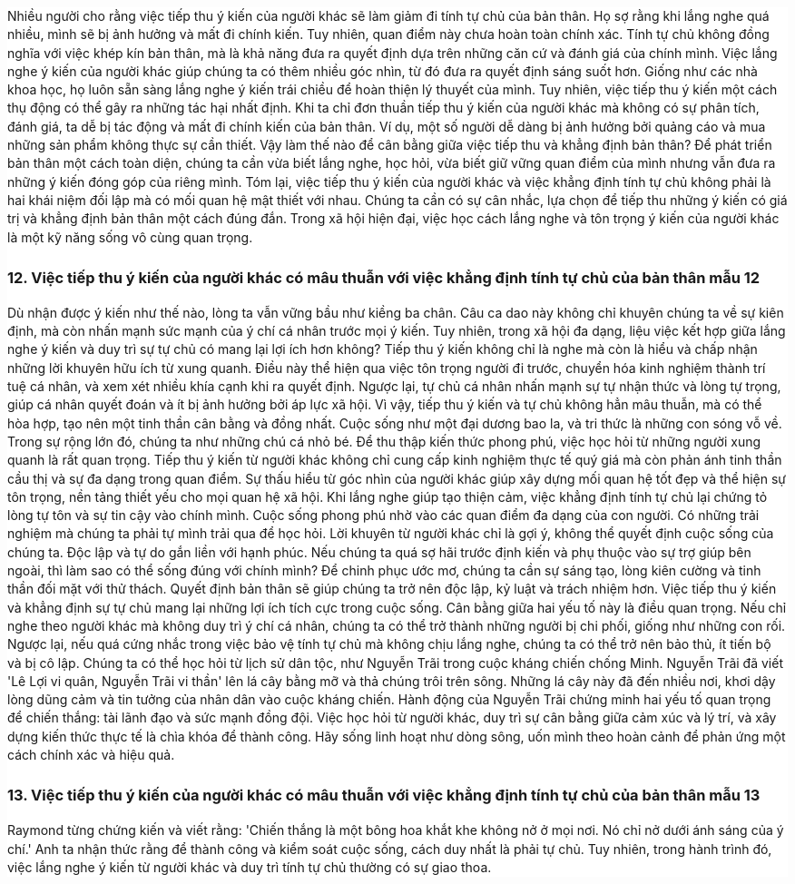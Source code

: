 Nhiều người cho rằng việc tiếp thu ý kiến của người khác sẽ làm giảm đi tính tự chủ của bản thân. Họ sợ rằng khi lắng nghe quá nhiều, mình sẽ bị ảnh hưởng và mất đi chính kiến. Tuy nhiên, quan điểm này chưa hoàn toàn chính xác. Tính tự chủ không đồng nghĩa với việc khép kín bản thân, mà là khả năng đưa ra quyết định dựa trên những căn cứ và đánh giá của chính mình. Việc lắng nghe ý kiến của người khác giúp chúng ta có thêm nhiều góc nhìn, từ đó đưa ra quyết định sáng suốt hơn. Giống như các nhà khoa học, họ luôn sẵn sàng lắng nghe ý kiến trái chiều để hoàn thiện lý thuyết của mình.
Tuy nhiên, việc tiếp thu ý kiến một cách thụ động có thể gây ra những tác hại nhất định. Khi ta chỉ đơn thuần tiếp thu ý kiến của người khác mà không có sự phân tích, đánh giá, ta dễ bị tác động và mất đi chính kiến của bản thân. Ví dụ, một số người dễ dàng bị ảnh hưởng bởi quảng cáo và mua những sản phẩm không thực sự cần thiết.
Vậy làm thế nào để cân bằng giữa việc tiếp thu và khẳng định bản thân? Để phát triển bản thân một cách toàn diện, chúng ta cần vừa biết lắng nghe, học hỏi, vừa biết giữ vững quan điểm của mình nhưng vẫn đưa ra những ý kiến đóng góp của riêng mình.
Tóm lại, việc tiếp thu ý kiến của người khác và việc khẳng định tính tự chủ không phải là hai khái niệm đối lập mà có mối quan hệ mật thiết với nhau. Chúng ta cần có sự cân nhắc, lựa chọn để tiếp thu những ý kiến có giá trị và khẳng định bản thân một cách đúng đắn. Trong xã hội hiện đại, việc học cách lắng nghe và tôn trọng ý kiến của người khác là một kỹ năng sống vô cùng quan trọng.
### 12\. Việc tiếp thu ý kiến của người khác có mâu thuẫn với việc khẳng định tính tự chủ của bản thân mẫu 12
Dù nhận được ý kiến như thế nào, lòng ta vẫn vững bầu như kiềng ba chân. Câu ca dao này không chỉ khuyên chúng ta về sự kiên định, mà còn nhấn mạnh sức mạnh của ý chí cá nhân trước mọi ý kiến. Tuy nhiên, trong xã hội đa dạng, liệu việc kết hợp giữa lắng nghe ý kiến và duy trì sự tự chủ có mang lại lợi ích hơn không?
Tiếp thu ý kiến không chỉ là nghe mà còn là hiểu và chấp nhận những lời khuyên hữu ích từ xung quanh. Điều này thể hiện qua việc tôn trọng người đi trước, chuyển hóa kinh nghiệm thành trí tuệ cá nhân, và xem xét nhiều khía cạnh khi ra quyết định. Ngược lại, tự chủ cá nhân nhấn mạnh sự tự nhận thức và lòng tự trọng, giúp cá nhân quyết đoán và ít bị ảnh hưởng bởi áp lực xã hội. Vì vậy, tiếp thu ý kiến và tự chủ không hẳn mâu thuẫn, mà có thể hòa hợp, tạo nên một tinh thần cân bằng và đồng nhất.
Cuộc sống như một đại dương bao la, và tri thức là những con sóng vỗ về. Trong sự rộng lớn đó, chúng ta như những chú cá nhỏ bé. Để thu thập kiến thức phong phú, việc học hỏi từ những người xung quanh là rất quan trọng. Tiếp thu ý kiến từ người khác không chỉ cung cấp kinh nghiệm thực tế quý giá mà còn phản ánh tinh thần cầu thị và sự đa dạng trong quan điểm. Sự thấu hiểu từ góc nhìn của người khác giúp xây dựng mối quan hệ tốt đẹp và thể hiện sự tôn trọng, nền tảng thiết yếu cho mọi quan hệ xã hội.
Khi lắng nghe giúp tạo thiện cảm, việc khẳng định tính tự chủ lại chứng tỏ lòng tự tôn và sự tin cậy vào chính mình. Cuộc sống phong phú nhờ vào các quan điểm đa dạng của con người. Có những trải nghiệm mà chúng ta phải tự mình trải qua để học hỏi. Lời khuyên từ người khác chỉ là gợi ý, không thể quyết định cuộc sống của chúng ta. Độc lập và tự do gắn liền với hạnh phúc. Nếu chúng ta quá sợ hãi trước định kiến và phụ thuộc vào sự trợ giúp bên ngoài, thì làm sao có thể sống đúng với chính mình? Để chinh phục ước mơ, chúng ta cần sự sáng tạo, lòng kiên cường và tinh thần đối mặt với thử thách. Quyết định bản thân sẽ giúp chúng ta trở nên độc lập, kỷ luật và trách nhiệm hơn.
Việc tiếp thu ý kiến và khẳng định sự tự chủ mang lại những lợi ích tích cực trong cuộc sống. Cân bằng giữa hai yếu tố này là điều quan trọng. Nếu chỉ nghe theo người khác mà không duy trì ý chí cá nhân, chúng ta có thể trở thành những người bị chi phối, giống như những con rối. Ngược lại, nếu quá cứng nhắc trong việc bảo vệ tính tự chủ mà không chịu lắng nghe, chúng ta có thể trở nên bảo thủ, ít tiến bộ và bị cô lập.
Chúng ta có thể học hỏi từ lịch sử dân tộc, như Nguyễn Trãi trong cuộc kháng chiến chống Minh. Nguyễn Trãi đã viết 'Lê Lợi vi quân, Nguyễn Trãi vi thần' lên lá cây bằng mỡ và thả chúng trôi trên sông. Những lá cây này đã đến nhiều nơi, khơi dậy lòng dũng cảm và tin tưởng của nhân dân vào cuộc kháng chiến. Hành động của Nguyễn Trãi chứng minh hai yếu tố quan trọng để chiến thắng: tài lãnh đạo và sức mạnh đồng đội.
Việc học hỏi từ người khác, duy trì sự cân bằng giữa cảm xúc và lý trí, và xây dựng kiến thức thực tế là chìa khóa để thành công. Hãy sống linh hoạt như dòng sông, uốn mình theo hoàn cảnh để phản ứng một cách chính xác và hiệu quả.
### 13\. Việc tiếp thu ý kiến của người khác có mâu thuẫn với việc khẳng định tính tự chủ của bản thân mẫu 13
Raymond từng chứng kiến và viết rằng: 'Chiến thắng là một bông hoa khắt khe không nở ở mọi nơi. Nó chỉ nở dưới ánh sáng của ý chí.' Anh ta nhận thức rằng để thành công và kiểm soát cuộc sống, cách duy nhất là phải tự chủ. Tuy nhiên, trong hành trình đó, việc lắng nghe ý kiến từ người khác và duy trì tính tự chủ thường có sự giao thoa.
